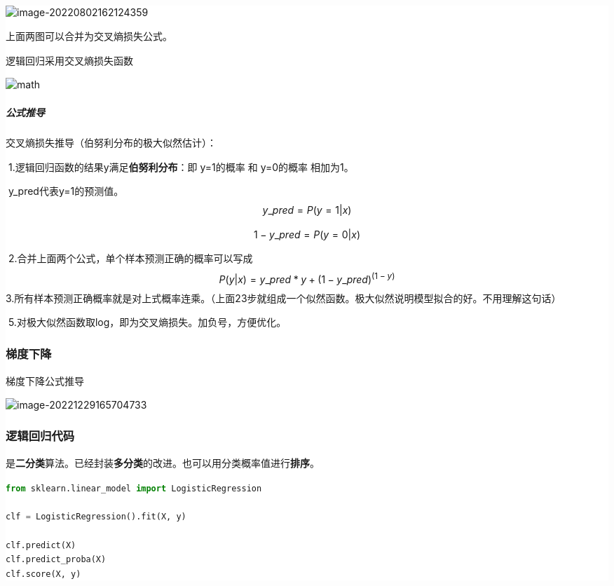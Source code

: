 ![image-20220802162124359](https://raw.githubusercontent.com/zhanghongyang42/images/main/image-20220802162124359.png)

上面两图可以合并为交叉熵损失公式。

逻辑回归采用交叉熵损失函数

![math](https://raw.githubusercontent.com/zhanghongyang42/images/main/math.svg)



##### 公式推导

交叉熵损失推导（伯努利分布的极大似然估计）：

​	1.逻辑回归函数的结果y满足**伯努利分布**：即 y=1的概率 和 y=0的概率 相加为1。

​		y\_pred代表y=1的预测值。
$$
y\_pred=P(y=1|x)
$$

$$
1-y\_pred=P(y=0|x)
$$

​	2.合并上面两个公式，单个样本预测正确的概率可以写成 
$$
P(y|x)=y\_pred*y + (1-y\_pred)^(1-y)
$$
​	3.所有样本预测正确概率就是对上式概率连乘。（上面23步就组成一个似然函数。极大似然说明模型拟合的好。不用理解这句话）

​	5.对极大似然函数取log，即为交叉熵损失。加负号，方便优化。



### 梯度下降

梯度下降公式推导

![image-20221229165704733](https://raw.githubusercontent.com/zhanghongyang42/images/main/image-20221229165704733.png)



### 逻辑回归代码 

是**二分类**算法。已经封装**多分类**的改进。也可以用分类概率值进行**排序**。

```python
from sklearn.linear_model import LogisticRegression

clf = LogisticRegression().fit(X, y)

clf.predict(X)
clf.predict_proba(X)
clf.score(X, y)
```


